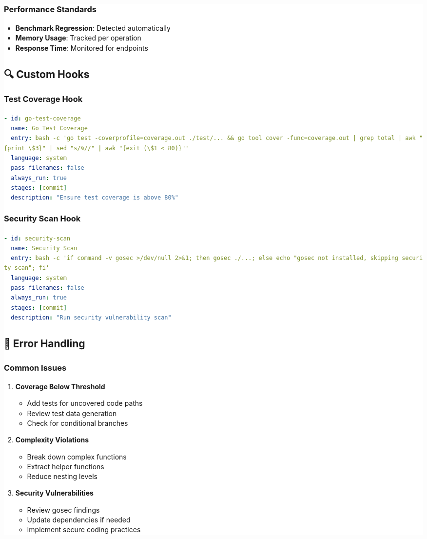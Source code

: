 ### Performance Standards

- **Benchmark Regression**: Detected automatically
- **Memory Usage**: Tracked per operation
- **Response Time**: Monitored for endpoints

## 🔍 Custom Hooks

### Test Coverage Hook

```yaml
- id: go-test-coverage
  name: Go Test Coverage
  entry: bash -c 'go test -coverprofile=coverage.out ./test/... && go tool cover -func=coverage.out | grep total | awk "{print \$3}" | sed "s/%//" | awk "{exit (\$1 < 80)}"'
  language: system
  pass_filenames: false
  always_run: true
  stages: [commit]
  description: "Ensure test coverage is above 80%"
```

### Security Scan Hook

```yaml
- id: security-scan
  name: Security Scan
  entry: bash -c 'if command -v gosec >/dev/null 2>&1; then gosec ./...; else echo "gosec not installed, skipping security scan"; fi'
  language: system
  pass_filenames: false
  always_run: true
  stages: [commit]
  description: "Run security vulnerability scan"
```

## 🚨 Error Handling

### Common Issues

1. **Coverage Below Threshold**
   - Add tests for uncovered code paths
   - Review test data generation
   - Check for conditional branches

2. **Complexity Violations**
   - Break down complex functions
   - Extract helper functions
   - Reduce nesting levels

3. **Security Vulnerabilities**
   - Review gosec findings
   - Update dependencies if needed
   - Implement secure coding practices
